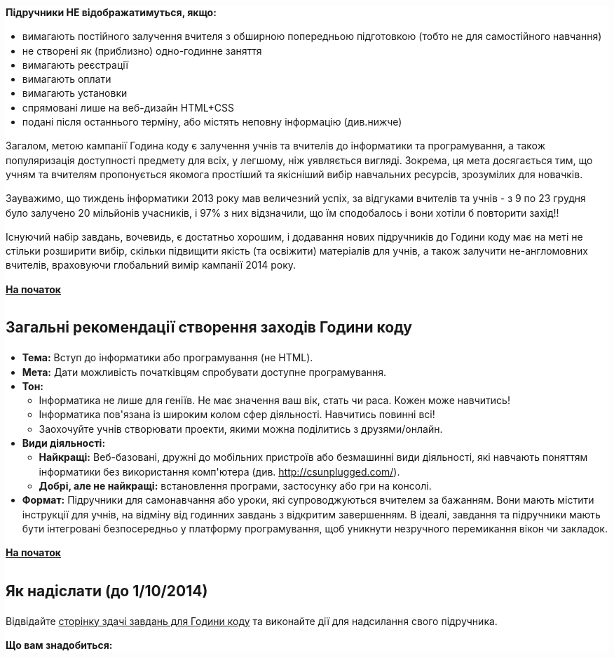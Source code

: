 **Підручники НЕ відображатимуться, якщо:**

  * вимагають постійного залучення вчителя з обширною попередньою підготовкою (тобто не для самостійного навчання)
  * не створені як (приблизно) одно-годинне заняття
  * вимагають реєстрації 
  * вимагають оплати
  * вимагають установки
  * спрямовані лише на веб-дизайн HTML+CSS
  * подані після останнього терміну, або містять неповну інформацію (див.нижче)

Загалом, метою кампанії Година коду є залучення учнів та вчителів до інформатики та програмування, а також популяризація доступності предмету для всіх, у легшому, ніж уявляється вигляді. Зокрема, ця мета досягається тим, що учням та вчителям пропонується якомога простіший та якісніший вибір навчальних ресурсів, зрозумілих для новачків.

Зауважимо, що тиждень інформатики 2013 року мав величезний успіх, за відгуками вчителів та учнів - з 9 по 23 грудня було залучено 20 мільйонів учасників, і 97% з них відзначили, що їм сподобалось і вони хотіли б повторити захід!!

Існуючий набір завдань, вочевидь, є достатньо хорошим, і додавання нових підручників до Години коду має на меті не стільки розширити вибір, скільки підвищити якість (та освіжити) матеріалів для учнів, а також залучити не-англомовних вчителів, враховуючи глобальний вимір кампанії 2014 року.

[**На початок**](#top)

<a id="guidelines"></a>

## Загальні рекомендації створення заходів Години коду

  * **Тема:** Вступ до інформатики або програмування (не HTML).
  * **Мета:** Дати можливість початківцям спробувати доступне програмування.
  * **Тон:** 
      * Інформатика не лише для геніїв. Не має значення ваш вік, стать чи раса. Кожен може навчитись!
      * Інформатика пов'язана із широким колом сфер діяльності. Навчитись повинні всі!
      * Заохочуйте учнів створювати проекти, якими можна поділитись з друзями/онлайн.
  * **Види діяльності:** 
      * **Найкращі:** Веб-базовані, дружні до мобільних пристроїв або безмашинні види діяльності, які навчають поняттям інформатики без використання комп'ютера (див. <http://csunplugged.com/>). 
      * **Добрі, але не найкращі:** встановлення програми, застосунку або гри на консолі.
  * **Формат:** Підручники для самонавчання або уроки, які супроводжуються вчителем за бажанням. Вони мають містити інструкції для учнів, на відміну від годинних завдань з відкритим завершенням. В ідеалі, завдання та підручники мають бути інтегровані безпосередньо у платформу програмування, щоб уникнути незручного перемикання вікон чи закладок.

[**На початок**](#top)

<a id="submit"></a>

## Як надіслати (до 1/10/2014)

Відвідайте [сторінку здачі завдань для Години коду](https://docs.google.com/a/code.org/forms/d/16FZ2a24YsZzhoCiThzUf1DI7nkuYG5sJURMEPd3wDvU/viewform) та виконайте дії для надсилання свого підручника.

**Що вам знадобиться:**
